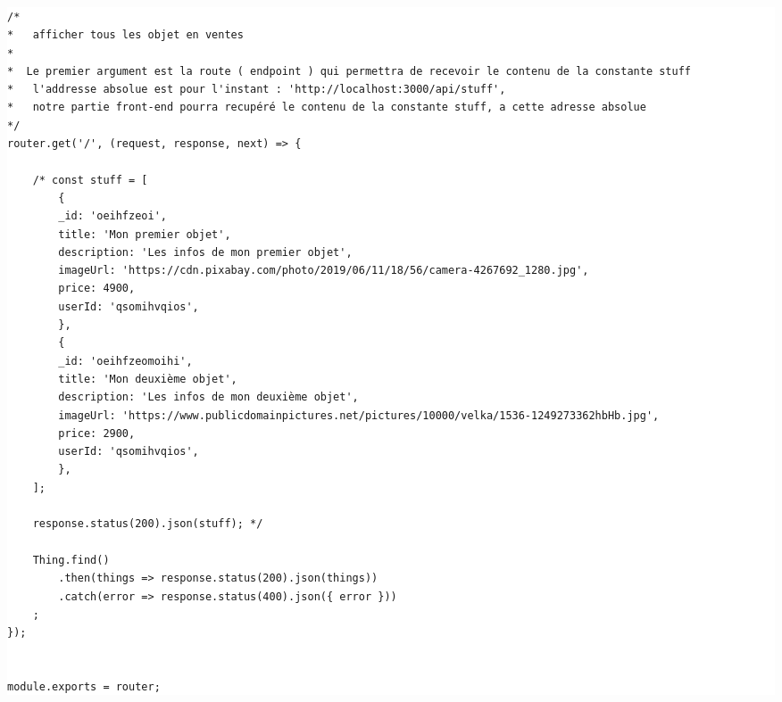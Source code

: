 
    /* 
    *   afficher tous les objet en ventes
    *
    *  Le premier argument est la route ( endpoint ) qui permettra de recevoir le contenu de la constante stuff
    *   l'addresse absolue est pour l'instant : 'http://localhost:3000/api/stuff',
    *   notre partie front-end pourra recupéré le contenu de la constante stuff, a cette adresse absolue
    */
    router.get('/', (request, response, next) => {
        
        /* const stuff = [
            {
            _id: 'oeihfzeoi',
            title: 'Mon premier objet',
            description: 'Les infos de mon premier objet',
            imageUrl: 'https://cdn.pixabay.com/photo/2019/06/11/18/56/camera-4267692_1280.jpg',
            price: 4900,
            userId: 'qsomihvqios',
            },
            {
            _id: 'oeihfzeomoihi',
            title: 'Mon deuxième objet',
            description: 'Les infos de mon deuxième objet',
            imageUrl: 'https://www.publicdomainpictures.net/pictures/10000/velka/1536-1249273362hbHb.jpg',
            price: 2900,
            userId: 'qsomihvqios',
            },
        ];

        response.status(200).json(stuff); */

        Thing.find()
            .then(things => response.status(200).json(things))
            .catch(error => response.status(400).json({ error }))
        ;
    });


    module.exports = router;